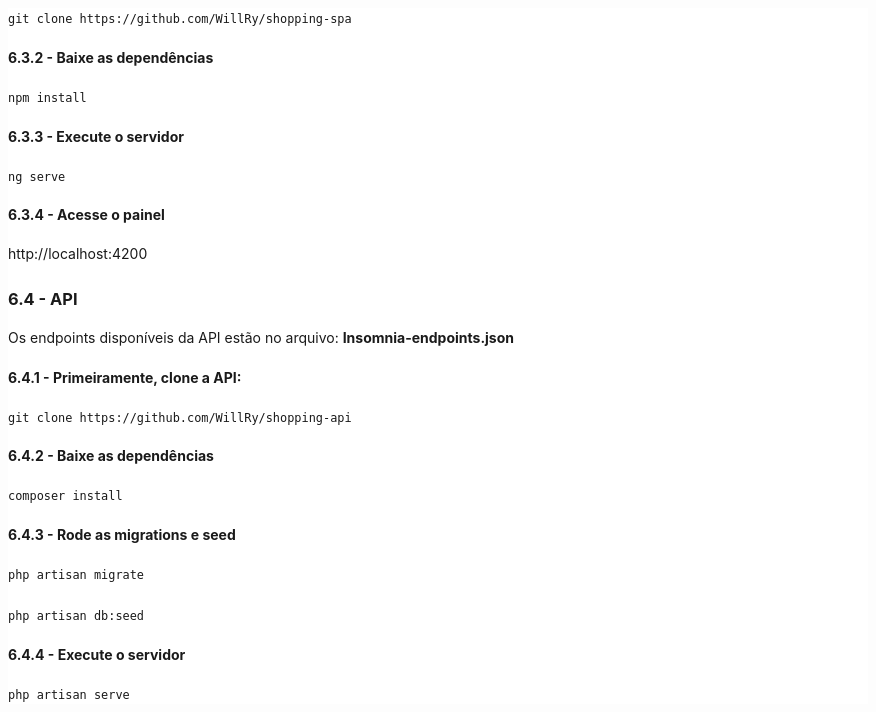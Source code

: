 ```shell
git clone https://github.com/WillRy/shopping-spa
```

#### 6.3.2 - Baixe as dependências

```shell
npm install
```

#### 6.3.3 - Execute o servidor

```she
ng serve
```

#### 6.3.4 - Acesse o painel

http://localhost:4200





### 6.4 - API

Os endpoints disponíveis da API estão no arquivo: **Insomnia-endpoints.json**



#### 6.4.1 - Primeiramente, clone a API:

```shell
git clone https://github.com/WillRy/shopping-api
```

#### 6.4.2 - Baixe as dependências

```shell
composer install
```

#### 6.4.3 - Rode as migrations e seed

```shell
php artisan migrate 

php artisan db:seed
```

#### 6.4.4 - Execute o servidor

```shell
php artisan serve
```







